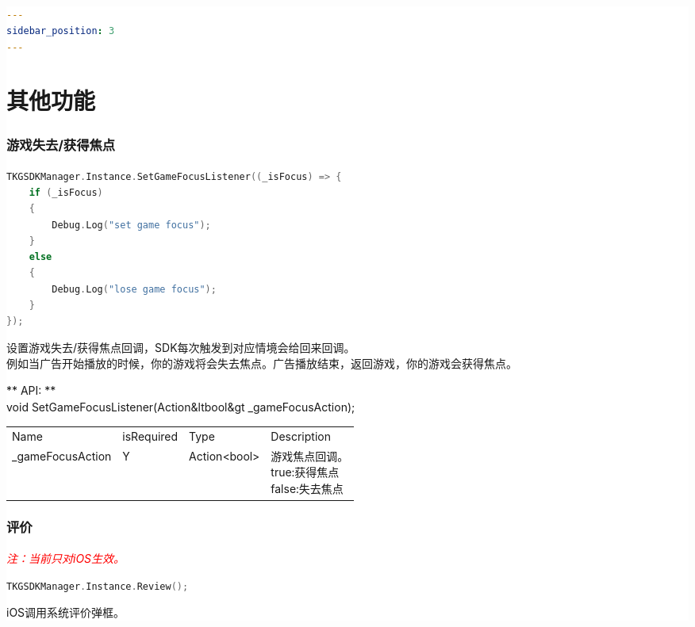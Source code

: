 ```yaml
---
sidebar_position: 3
---
```


# 其他功能
### 游戏失去/获得焦点
```c
TKGSDKManager.Instance.SetGameFocusListener((_isFocus) => {
    if (_isFocus)
    {
        Debug.Log("set game focus");
    }
    else
    {
        Debug.Log("lose game focus");
    }
});
```
设置游戏失去/获得焦点回调，SDK每次触发到对应情境会给回来回调。  
例如当广告开始播放的时候，你的游戏将会失去焦点。广告播放结束，返回游戏，你的游戏会获得焦点。

** API: **    
void SetGameFocusListener(Action&ltbool&gt _gameFocusAction);

<table>
  <tr>
    <td>Name</td>
    <td>isRequired</td>
    <td>Type</td>
    <td>Description</td>
  </tr>
  <tr>
    <td>_gameFocusAction</td>
    <td>Y</td>
    <td>
    Action&lt;bool&gt;
    </td>
    <td>
    游戏焦点回调。     <br />
    true:获得焦点     <br />
    false:失去焦点
    </td>
  </tr>
</table>

### 评价
*<font color="#ff0000">注：当前只对iOS生效。</font>*
```c
TKGSDKManager.Instance.Review();
```
iOS调用系统评价弹框。

